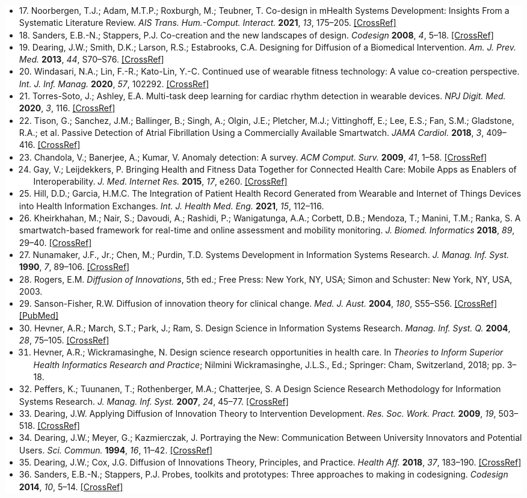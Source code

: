 - <span id="page-13-3"></span>17. Noorbergen, T.J.; Adam, M.T.P.; Roxburgh, M.; Teubner, T. Co-design in mHealth Systems Development: Insights From a Systematic Literature Review. *AIS Trans. Hum.-Comput. Interact.* **2021**, *13*, 175–205. [\[CrossRef\]](http://doi.org/10.17705/1thci.00147)
- <span id="page-13-4"></span>18. Sanders, E.B.-N.; Stappers, P.J. Co-creation and the new landscapes of design. *Codesign* **2008**, *4*, 5–18. [\[CrossRef\]](http://doi.org/10.1080/15710880701875068)
- <span id="page-13-5"></span>19. Dearing, J.W.; Smith, D.K.; Larson, R.S.; Estabrooks, C.A. Designing for Diffusion of a Biomedical Intervention. *Am. J. Prev. Med.* **2013**, *44*, S70–S76. [\[CrossRef\]](http://doi.org/10.1016/j.amepre.2012.09.038)
- <span id="page-13-6"></span>20. Windasari, N.A.; Lin, F.-R.; Kato-Lin, Y.-C. Continued use of wearable fitness technology: A value co-creation perspective. *Int. J. Inf. Manag.* **2020**, *57*, 102292. [\[CrossRef\]](http://doi.org/10.1016/j.ijinfomgt.2020.102292)
- <span id="page-13-7"></span>21. Torres-Soto, J.; Ashley, E.A. Multi-task deep learning for cardiac rhythm detection in wearable devices. *NPJ Digit. Med.* **2020**, *3*, 116. [\[CrossRef\]](http://doi.org/10.1038/s41746-020-00320-4)
- <span id="page-13-8"></span>22. Tison, G.; Sanchez, J.M.; Ballinger, B.; Singh, A.; Olgin, J.E.; Pletcher, M.J.; Vittinghoff, E.; Lee, E.S.; Fan, S.M.; Gladstone, R.A.; et al. Passive Detection of Atrial Fibrillation Using a Commercially Available Smartwatch. *JAMA Cardiol.* **2018**, *3*, 409–416. [\[CrossRef\]](http://doi.org/10.1001/jamacardio.2018.0136)
- <span id="page-13-10"></span><span id="page-13-9"></span>23. Chandola, V.; Banerjee, A.; Kumar, V. Anomaly detection: A survey. *ACM Comput. Surv.* **2009**, *41*, 1–58. [\[CrossRef\]](http://doi.org/10.1145/1541880.1541882)
- 24. Gay, V.; Leijdekkers, P. Bringing Health and Fitness Data Together for Connected Health Care: Mobile Apps as Enablers of Interoperability. *J. Med. Internet Res.* **2015**, *17*, e260. [\[CrossRef\]](http://doi.org/10.2196/jmir.5094)
- <span id="page-13-11"></span>25. Hill, D.D.; Garcia, H.M.C. The Integration of Patient Health Record Generated from Wearable and Internet of Things Devices into Health Information Exchanges. *Int. J. Health Med. Eng.* **2021**, *15*, 112–116.
- <span id="page-13-12"></span>26. Kheirkhahan, M.; Nair, S.; Davoudi, A.; Rashidi, P.; Wanigatunga, A.A.; Corbett, D.B.; Mendoza, T.; Manini, T.M.; Ranka, S. A smartwatch-based framework for real-time and online assessment and mobility monitoring. *J. Biomed. Informatics* **2018**, *89*, 29–40. [\[CrossRef\]](http://doi.org/10.1016/j.jbi.2018.11.003)
- <span id="page-13-13"></span>27. Nunamaker, J.F., Jr.; Chen, M.; Purdin, T.D. Systems Development in Information Systems Research. *J. Manag. Inf. Syst.* **1990**, *7*, 89–106. [\[CrossRef\]](http://doi.org/10.1080/07421222.1990.11517898)
- <span id="page-13-14"></span>28. Rogers, E.M. *Diffusion of Innovations*, 5th ed.; Free Press: New York, NY, USA; Simon and Schuster: New York, NY, USA, 2003.
- <span id="page-13-15"></span>29. Sanson-Fisher, R.W. Diffusion of innovation theory for clinical change. *Med. J. Aust.* **2004**, *180*, S55–S56. [\[CrossRef\]](http://doi.org/10.5694/j.1326-5377.2004.tb05947.x) [\[PubMed\]](http://www.ncbi.nlm.nih.gov/pubmed/15012582)
- <span id="page-13-16"></span>30. Hevner, A.R.; March, S.T.; Park, J.; Ram, S. Design Science in Information Systems Research. *Manag. Inf. Syst. Q.* **2004**, *28*, 75–105. [\[CrossRef\]](http://doi.org/10.2307/25148625)
- 31. Hevner, A.R.; Wickramasinghe, N. Design science research opportunities in health care. In *Theories to Inform Superior Health Informatics Research and Practice*; Nilmini Wickramasinghe, J.L.S., Ed.; Springer: Cham, Switzerland, 2018; pp. 3–18.
- <span id="page-13-17"></span>32. Peffers, K.; Tuunanen, T.; Rothenberger, M.A.; Chatterjee, S. A Design Science Research Methodology for Information Systems Research. *J. Manag. Inf. Syst.* **2007**, *24*, 45–77. [\[CrossRef\]](http://doi.org/10.2753/MIS0742-1222240302)
- <span id="page-13-18"></span>33. Dearing, J.W. Applying Diffusion of Innovation Theory to Intervention Development. *Res. Soc. Work. Pract.* **2009**, *19*, 503–518. [\[CrossRef\]](http://doi.org/10.1177/1049731509335569)
- <span id="page-13-19"></span>34. Dearing, J.W.; Meyer, G.; Kazmierczak, J. Portraying the New: Communication Between University Innovators and Potential Users. *Sci. Commun.* **1994**, *16*, 11–42. [\[CrossRef\]](http://doi.org/10.1177/0164025994016001002)
- <span id="page-13-20"></span>35. Dearing, J.W.; Cox, J.G. Diffusion of Innovations Theory, Principles, and Practice. *Health Aff.* **2018**, *37*, 183–190. [\[CrossRef\]](http://doi.org/10.1377/hlthaff.2017.1104)
- <span id="page-13-21"></span>36. Sanders, E.B.-N.; Stappers, P.J. Probes, toolkits and prototypes: Three approaches to making in codesigning. *Codesign* **2014**, *10*, 5–14. [\[CrossRef\]](http://doi.org/10.1080/15710882.2014.888183)